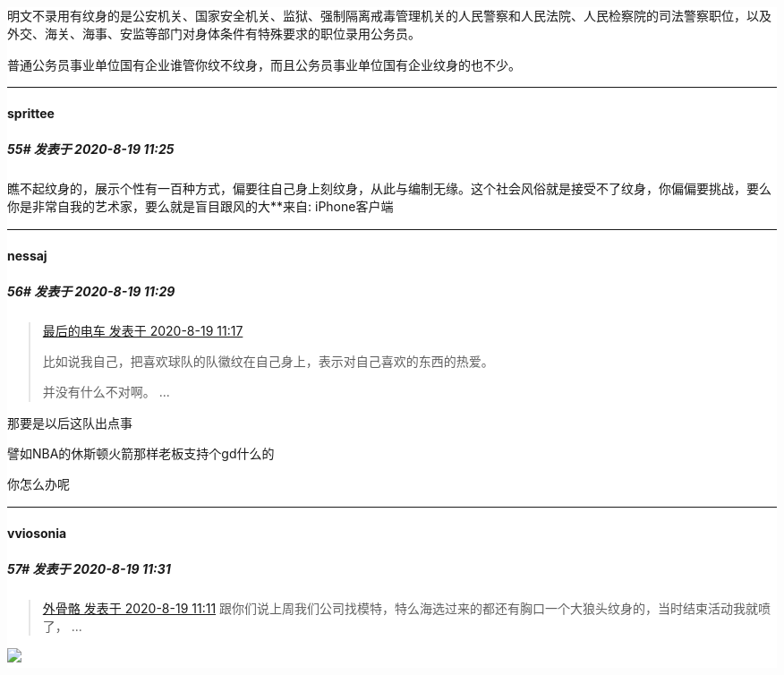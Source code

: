 
明文不录用有纹身的是公安机关、国家安全机关、监狱、强制隔离戒毒管理机关的人民警察和人民法院、人民检察院的司法警察职位，以及外交、海关、海事、安监等部门对身体条件有特殊要求的职位录用公务员。


普通公务员事业单位国有企业谁管你纹不纹身，而且公务员事业单位国有企业纹身的也不少。










*****

####  sprittee  
##### 55#       发表于 2020-8-19 11:25




瞧不起纹身的，展示个性有一百种方式，偏要往自己身上刻纹身，从此与编制无缘。这个社会风俗就是接受不了纹身，你偏偏要挑战，要么你是非常自我的艺术家，要么就是盲目跟风的大**来自: iPhone客户端







*****

####  nessaj  
##### 56#       发表于 2020-8-19 11:29



<blockquote><a href="httphttps://bbs.saraba1st.com/2b/forum.php?mod=redirect&amp;goto=findpost&amp;pid=48482991&amp;ptid=1955469" target="_blank">最后的电车 发表于 2020-8-19 11:17</a>

比如说我自己，把喜欢球队的队徽纹在自己身上，表示对自己喜欢的东西的热爱。

并没有什么不对啊。 ...</blockquote>
那要是以后这队出点事

譬如NBA的休斯顿火箭那样老板支持个gd什么的

你怎么办呢







*****

####  vviosonia  
##### 57#       发表于 2020-8-19 11:31



<blockquote><a href="httphttps://bbs.saraba1st.com/2b/forum.php?mod=redirect&amp;goto=findpost&amp;pid=48482922&amp;ptid=1955469" target="_blank">外骨骼 发表于 2020-8-19 11:11</a>
跟你们说上周我们公司找模特，特么海选过来的都还有胸口一个大狼头纹身的，当时结束活动我就喷了， ...</blockquote>
<img src="https://static.saraba1st.com/image/smiley/face2017/001.png" referrerpolicy="no-referrer">

